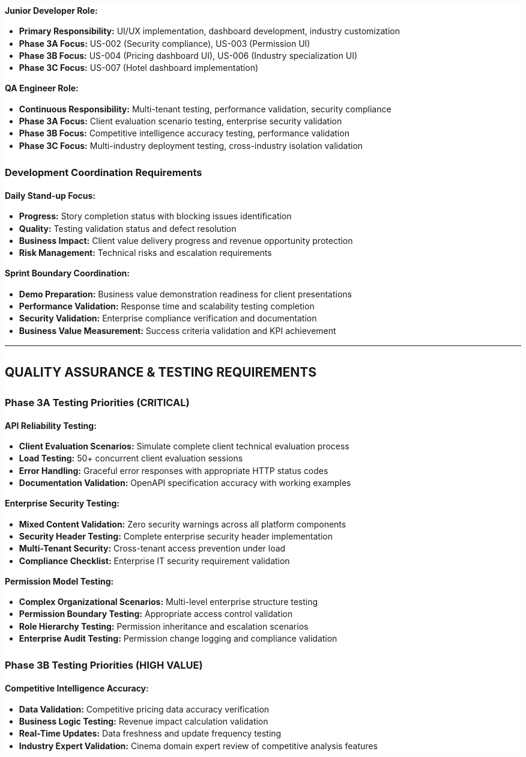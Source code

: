 **Junior Developer Role:**
- **Primary Responsibility:** UI/UX implementation, dashboard development, industry customization
- **Phase 3A Focus:** US-002 (Security compliance), US-003 (Permission UI)
- **Phase 3B Focus:** US-004 (Pricing dashboard UI), US-006 (Industry specialization UI)
- **Phase 3C Focus:** US-007 (Hotel dashboard implementation)

**QA Engineer Role:**
- **Continuous Responsibility:** Multi-tenant testing, performance validation, security compliance
- **Phase 3A Focus:** Client evaluation scenario testing, enterprise security validation
- **Phase 3B Focus:** Competitive intelligence accuracy testing, performance validation
- **Phase 3C Focus:** Multi-industry deployment testing, cross-industry isolation validation

### Development Coordination Requirements
**Daily Stand-up Focus:**
- **Progress:** Story completion status with blocking issues identification
- **Quality:** Testing validation status and defect resolution
- **Business Impact:** Client value delivery progress and revenue opportunity protection
- **Risk Management:** Technical risks and escalation requirements

**Sprint Boundary Coordination:**
- **Demo Preparation:** Business value demonstration readiness for client presentations
- **Performance Validation:** Response time and scalability testing completion
- **Security Validation:** Enterprise compliance verification and documentation
- **Business Value Measurement:** Success criteria validation and KPI achievement

---

## QUALITY ASSURANCE & TESTING REQUIREMENTS

### Phase 3A Testing Priorities (CRITICAL)
**API Reliability Testing:**
- **Client Evaluation Scenarios:** Simulate complete client technical evaluation process
- **Load Testing:** 50+ concurrent client evaluation sessions
- **Error Handling:** Graceful error responses with appropriate HTTP status codes
- **Documentation Validation:** OpenAPI specification accuracy with working examples

**Enterprise Security Testing:**
- **Mixed Content Validation:** Zero security warnings across all platform components
- **Security Header Testing:** Complete enterprise security header implementation
- **Multi-Tenant Security:** Cross-tenant access prevention under load
- **Compliance Checklist:** Enterprise IT security requirement validation

**Permission Model Testing:**
- **Complex Organizational Scenarios:** Multi-level enterprise structure testing
- **Permission Boundary Testing:** Appropriate access control validation
- **Role Hierarchy Testing:** Permission inheritance and escalation scenarios
- **Enterprise Audit Testing:** Permission change logging and compliance validation

### Phase 3B Testing Priorities (HIGH VALUE)
**Competitive Intelligence Accuracy:**
- **Data Validation:** Competitive pricing data accuracy verification
- **Business Logic Testing:** Revenue impact calculation validation
- **Real-Time Updates:** Data freshness and update frequency testing
- **Industry Expert Validation:** Cinema domain expert review of competitive analysis features
